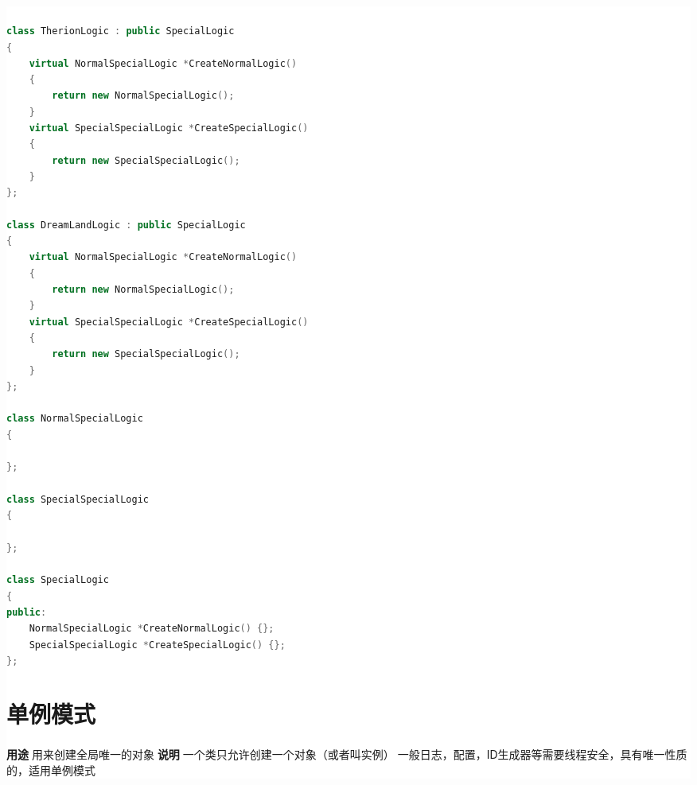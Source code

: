 ```cpp

class TherionLogic : public SpecialLogic
{
	virtual NormalSpecialLogic *CreateNormalLogic()
	{
		return new NormalSpecialLogic();
	}
	virtual SpecialSpecialLogic *CreateSpecialLogic()
	{
		return new SpecialSpecialLogic();
	}
};

class DreamLandLogic : public SpecialLogic
{
	virtual NormalSpecialLogic *CreateNormalLogic()
	{
		return new NormalSpecialLogic();
	}
	virtual SpecialSpecialLogic *CreateSpecialLogic()
	{
		return new SpecialSpecialLogic();
	}
};

class NormalSpecialLogic
{

};

class SpecialSpecialLogic
{

};

class SpecialLogic
{
public:
	NormalSpecialLogic *CreateNormalLogic() {};
	SpecialSpecialLogic *CreateSpecialLogic() {};
};
```


# 单例模式
**用途**
用来创建全局唯一的对象
**说明**
一个类只允许创建一个对象（或者叫实例）
一般日志，配置，ID生成器等需要线程安全，具有唯一性质的，适用单例模式
